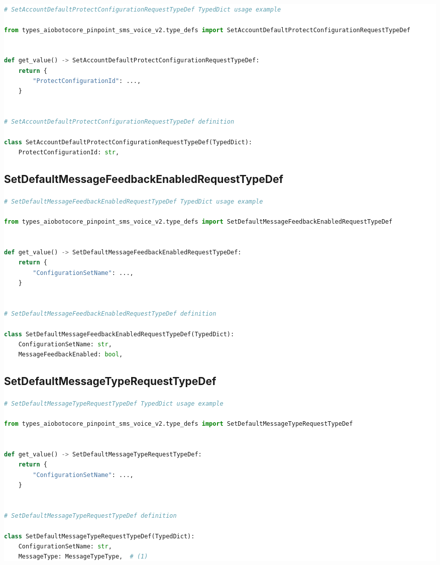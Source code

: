 ```python
# SetAccountDefaultProtectConfigurationRequestTypeDef TypedDict usage example

from types_aiobotocore_pinpoint_sms_voice_v2.type_defs import SetAccountDefaultProtectConfigurationRequestTypeDef


def get_value() -> SetAccountDefaultProtectConfigurationRequestTypeDef:
    return {
        "ProtectConfigurationId": ...,
    }


# SetAccountDefaultProtectConfigurationRequestTypeDef definition

class SetAccountDefaultProtectConfigurationRequestTypeDef(TypedDict):
    ProtectConfigurationId: str,
```


## SetDefaultMessageFeedbackEnabledRequestTypeDef

```python
# SetDefaultMessageFeedbackEnabledRequestTypeDef TypedDict usage example

from types_aiobotocore_pinpoint_sms_voice_v2.type_defs import SetDefaultMessageFeedbackEnabledRequestTypeDef


def get_value() -> SetDefaultMessageFeedbackEnabledRequestTypeDef:
    return {
        "ConfigurationSetName": ...,
    }


# SetDefaultMessageFeedbackEnabledRequestTypeDef definition

class SetDefaultMessageFeedbackEnabledRequestTypeDef(TypedDict):
    ConfigurationSetName: str,
    MessageFeedbackEnabled: bool,
```


## SetDefaultMessageTypeRequestTypeDef

```python
# SetDefaultMessageTypeRequestTypeDef TypedDict usage example

from types_aiobotocore_pinpoint_sms_voice_v2.type_defs import SetDefaultMessageTypeRequestTypeDef


def get_value() -> SetDefaultMessageTypeRequestTypeDef:
    return {
        "ConfigurationSetName": ...,
    }


# SetDefaultMessageTypeRequestTypeDef definition

class SetDefaultMessageTypeRequestTypeDef(TypedDict):
    ConfigurationSetName: str,
    MessageType: MessageTypeType,  # (1)
```

